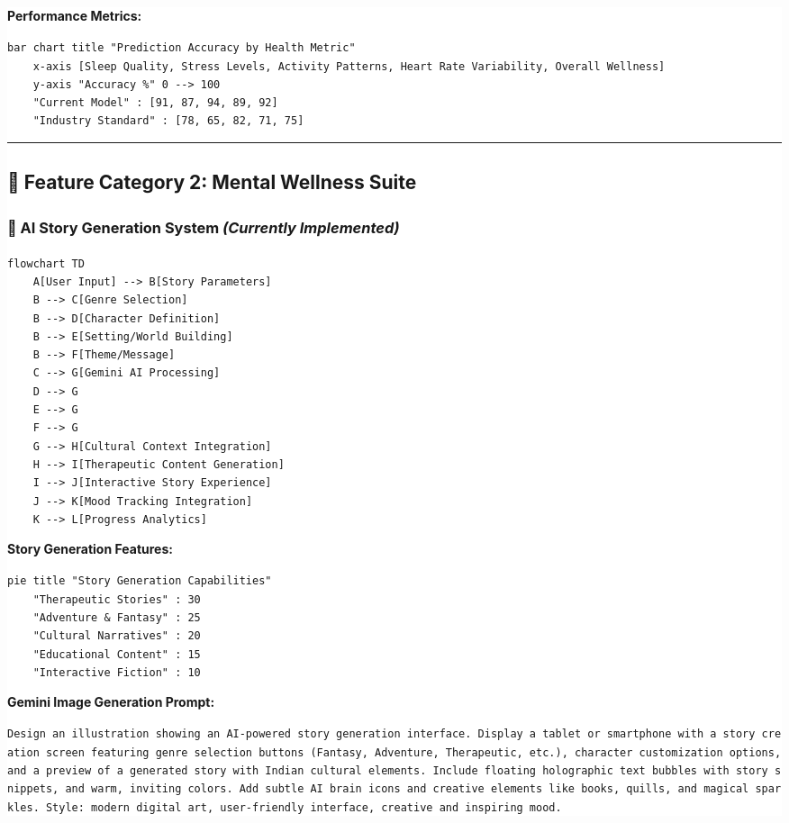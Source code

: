 **Performance Metrics:**
```mermaid
bar chart title "Prediction Accuracy by Health Metric"
    x-axis [Sleep Quality, Stress Levels, Activity Patterns, Heart Rate Variability, Overall Wellness]
    y-axis "Accuracy %" 0 --> 100
    "Current Model" : [91, 87, 94, 89, 92]
    "Industry Standard" : [78, 65, 82, 71, 75]
```

---

## 🧠 **Feature Category 2: Mental Wellness Suite**

### 📖 AI Story Generation System *(Currently Implemented)*

```mermaid
flowchart TD
    A[User Input] --> B[Story Parameters]
    B --> C[Genre Selection]
    B --> D[Character Definition]
    B --> E[Setting/World Building]
    B --> F[Theme/Message]
    C --> G[Gemini AI Processing]
    D --> G
    E --> G
    F --> G
    G --> H[Cultural Context Integration]
    H --> I[Therapeutic Content Generation]
    I --> J[Interactive Story Experience]
    J --> K[Mood Tracking Integration]
    K --> L[Progress Analytics]
```

**Story Generation Features:**
```mermaid
pie title "Story Generation Capabilities"
    "Therapeutic Stories" : 30
    "Adventure & Fantasy" : 25
    "Cultural Narratives" : 20
    "Educational Content" : 15
    "Interactive Fiction" : 10
```

**Gemini Image Generation Prompt:**
```
Design an illustration showing an AI-powered story generation interface. Display a tablet or smartphone with a story creation screen featuring genre selection buttons (Fantasy, Adventure, Therapeutic, etc.), character customization options, and a preview of a generated story with Indian cultural elements. Include floating holographic text bubbles with story snippets, and warm, inviting colors. Add subtle AI brain icons and creative elements like books, quills, and magical sparkles. Style: modern digital art, user-friendly interface, creative and inspiring mood.
```
